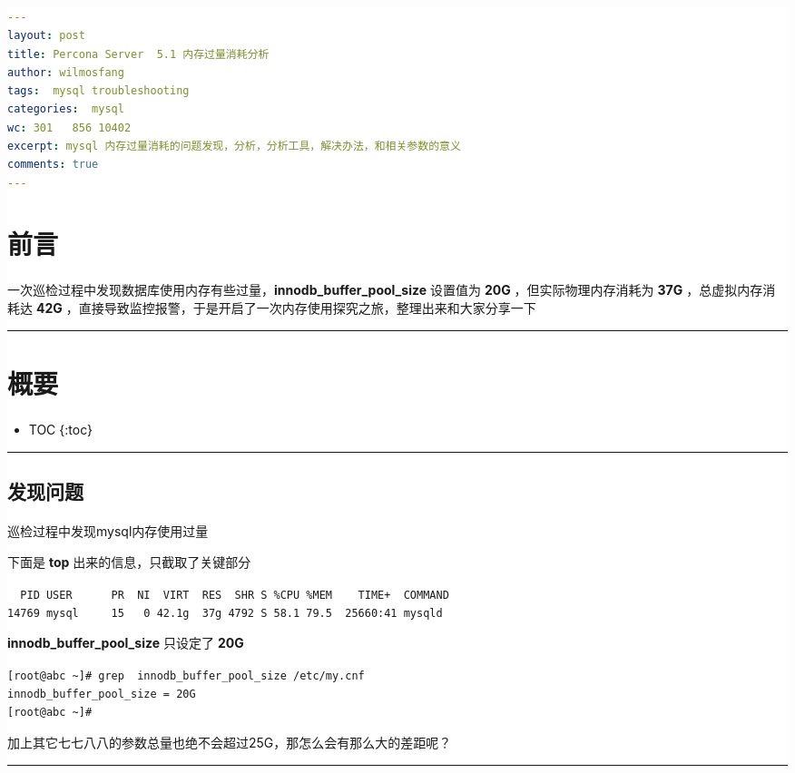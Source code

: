 ```yaml
---
layout: post
title: Percona Server  5.1 内存过量消耗分析
author: wilmosfang
tags:  mysql troubleshooting
categories:  mysql
wc: 301   856 10402
excerpt: mysql 内存过量消耗的问题发现，分析，分析工具，解决办法，和相关参数的意义
comments: true
---
```



# 前言

一次巡检过程中发现数据库使用内存有些过量，**innodb_buffer_pool_size** 设置值为 **20G** ，但实际物理内存消耗为 **37G** ，总虚拟内存消耗达 **42G** ，直接导致监控报警，于是开启了一次内存使用探究之旅，整理出来和大家分享一下


---

# 概要

* TOC
{:toc}

---


## 发现问题

巡检过程中发现mysql内存使用过量

下面是 **top** 出来的信息，只截取了关键部分

~~~
  PID USER      PR  NI  VIRT  RES  SHR S %CPU %MEM    TIME+  COMMAND                                   
14769 mysql     15   0 42.1g  37g 4792 S 58.1 79.5  25660:41 mysqld  
~~~

**innodb_buffer_pool_size** 只设定了 **20G**

~~~
[root@abc ~]# grep  innodb_buffer_pool_size /etc/my.cnf 
innodb_buffer_pool_size = 20G
[root@abc ~]# 
~~~

加上其它七七八八的参数总量也绝不会超过25G，那怎么会有那么大的差距呢？


---
